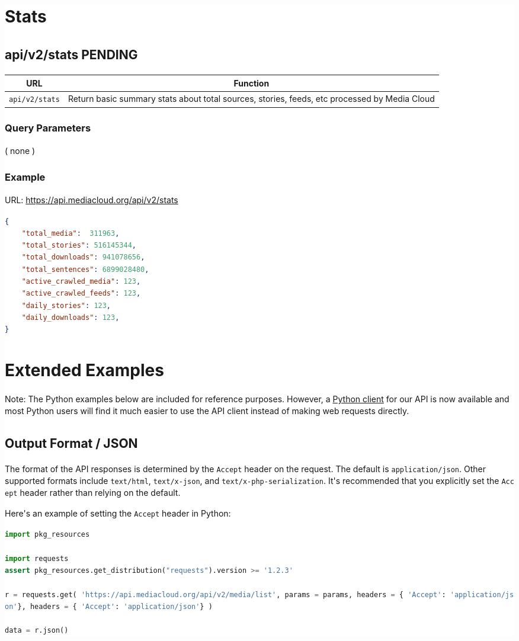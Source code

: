 # Stats

## api/v2/stats PENDING

| URL                     | Function
| ----------------------- | -----------------
| `api/v2/stats` | Return basic summary stats about total sources, stories, feeds, etc processed by Media Cloud

### Query Parameters

( none )

### Example

URL: https://api.mediacloud.org/api/v2/stats

```json
{
	"total_media":  311963,
  	"total_stories": 516145344,
  	"total_downloads": 941078656,
    "total_sentences": 6899028480,
  	"active_crawled_media": 123,
  	"active_crawled_feeds": 123,
    "daily_stories": 123,
  	"daily_downloads": 123,
}
```

# Extended Examples

Note: The Python examples below are included for reference purposes. However, a [Python client]( https://github.com/c4fcm/MediaCloud-API-Client ) for our API is now available and most Python users will find it much easier to use the API client instead of making web requests directly.

## Output Format / JSON

The format of the API responses is determined by the `Accept` header on the request. The default is `application/json`. Other supported formats include `text/html`, `text/x-json`, and `text/x-php-serialization`. It's recommended that you explicitly set the `Accept` header rather than relying on the default.

Here's an example of setting the `Accept` header in Python:

```python
import pkg_resources

import requests
assert pkg_resources.get_distribution("requests").version >= '1.2.3'

r = requests.get( 'https://api.mediacloud.org/api/v2/media/list', params = params, headers = { 'Accept': 'application/json'}, headers = { 'Accept': 'application/json'} )

data = r.json()
```
